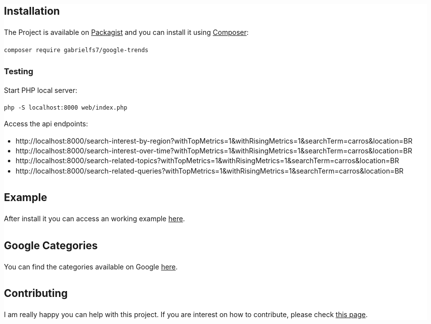 ## Installation

The Project is available on [Packagist](https://packagist.org/packages/gabrielfs7/google-trends) and you can install it using [Composer](http://getcomposer.org/):

```shell script
composer require gabrielfs7/google-trends
```

### Testing

Start PHP local server:

```shell script
php -S localhost:8000 web/index.php
```

Access the api endpoints:

- http://localhost:8000/search-interest-by-region?withTopMetrics=1&withRisingMetrics=1&searchTerm=carros&location=BR
- http://localhost:8000/search-interest-over-time?withTopMetrics=1&withRisingMetrics=1&searchTerm=carros&location=BR
- http://localhost:8000/search-related-topics?withTopMetrics=1&withRisingMetrics=1&searchTerm=carros&location=BR
- http://localhost:8000/search-related-queries?withTopMetrics=1&withRisingMetrics=1&searchTerm=carros&location=BR

## Example

After install it you can access an working example [here](/web/index.php).

## Google Categories

You can find the categories available on Google [here](/misc/categories.json).

## Contributing

I am really happy you can help with this project. If you are interest on how to contribute, please check [this page](./CONTRIBUTING.md).
